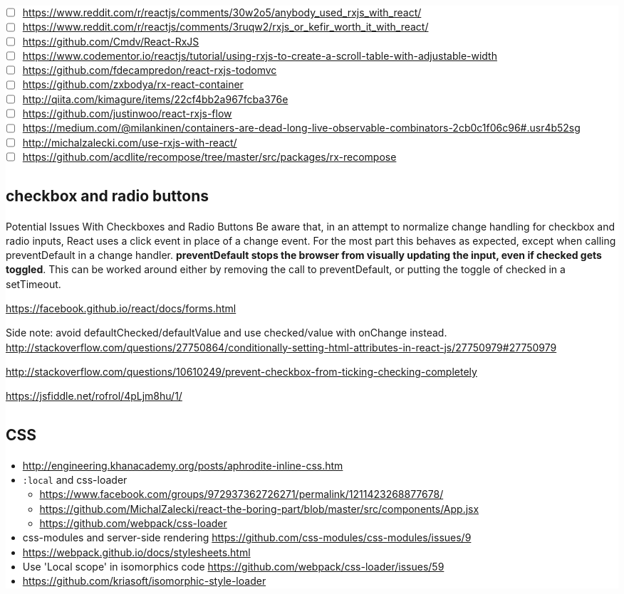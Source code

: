 - [ ] https://www.reddit.com/r/reactjs/comments/30w2o5/anybody_used_rxjs_with_react/
- [ ] https://www.reddit.com/r/reactjs/comments/3ruqw2/rxjs_or_kefir_worth_it_with_react/
- [ ] https://github.com/Cmdv/React-RxJS
- [ ] https://www.codementor.io/reactjs/tutorial/using-rxjs-to-create-a-scroll-table-with-adjustable-width
- [ ] https://github.com/fdecampredon/react-rxjs-todomvc
- [ ] https://github.com/zxbodya/rx-react-container
- [ ] http://qiita.com/kimagure/items/22cf4bb2a967fcba376e
- [ ] https://github.com/justinwoo/react-rxjs-flow
- [ ] https://medium.com/@milankinen/containers-are-dead-long-live-observable-combinators-2cb0c1f06c96#.usr4b52sg
- [ ] http://michalzalecki.com/use-rxjs-with-react/
- [ ] https://github.com/acdlite/recompose/tree/master/src/packages/rx-recompose

## checkbox and radio buttons

Potential Issues With Checkboxes and Radio Buttons
Be aware that, in an attempt to normalize change handling for checkbox and radio inputs, React uses a click event in place of a change event. For the most part this behaves as expected, except when calling preventDefault in a change handler. **preventDefault stops the browser from visually updating the input, even if checked gets toggled**. This can be worked around either by removing the call to preventDefault, or putting the toggle of checked in a setTimeout.

https://facebook.github.io/react/docs/forms.html

Side note: avoid defaultChecked/defaultValue and use checked/value with onChange instead. http://stackoverflow.com/questions/27750864/conditionally-setting-html-attributes-in-react-js/27750979#27750979

http://stackoverflow.com/questions/10610249/prevent-checkbox-from-ticking-checking-completely

https://jsfiddle.net/rofrol/4pLjm8hu/1/

## CSS

- http://engineering.khanacademy.org/posts/aphrodite-inline-css.htm
- `:local` and css-loader
  - https://www.facebook.com/groups/972937362726271/permalink/1211423268877678/
  - https://github.com/MichalZalecki/react-the-boring-part/blob/master/src/components/App.jsx
  - https://github.com/webpack/css-loader
- css-modules and server-side rendering https://github.com/css-modules/css-modules/issues/9
- https://webpack.github.io/docs/stylesheets.html
- Use 'Local scope' in isomorphics code https://github.com/webpack/css-loader/issues/59
- https://github.com/kriasoft/isomorphic-style-loader
